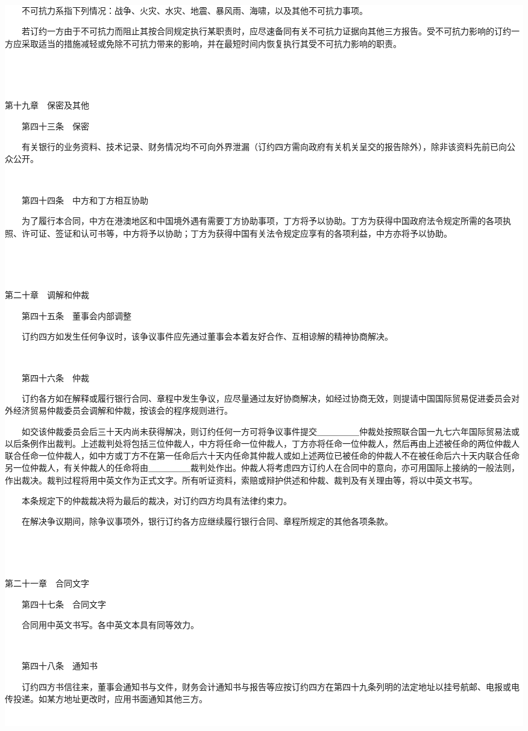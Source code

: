 　　不可抗力系指下列情况：战争、火灾、水灾、地震、暴风雨、海啸，以及其他不可抗力事项。

　　若订约一方由于不可抗力而阻止其按合同规定执行某职责时，应尽速备同有关不可抗力证据向其他三方报告。受不可抗力影响的订约一方应采取适当的措施减轻或免除不可抗力带来的影响，并在最短时间内恢复执行其受不可抗力影响的职责。

　　

　　


 第十九章　保密及其他



　　第四十三条　保密

　　有关银行的业务资料、技术记录、财务情况均不可向外界泄漏（订约四方需向政府有关机关呈交的报告除外），除非该资料先前已向公众公开。

　　

　　第四十四条　中方和丁方相互协助

　　为了履行本合同，中方在港澳地区和中国境外遇有需要丁方协助事项，丁方将予以协助。丁方为获得中国政府法令规定所需的各项执照、许可证、签证和认可书等，中方将予以协助；丁方为获得中国有关法令规定应享有的各项利益，中方亦将予以协助。

　　

　　


 第二十章　调解和仲裁



　　第四十五条　董事会内部调整

　　订约四方如发生任何争议时，该争议事件应先通过董事会本着友好合作、互相谅解的精神协商解决。

　　

　　第四十六条　仲裁

　　订约各方如在解释或履行银行合同、章程中发生争议，应尽量通过友好协商解决，如经过协商无效，则提请中国国际贸易促进委员会对外经济贸易仲裁委员会调解和仲裁，按该会的程序规则进行。

　　如交该仲裁委员会后三十天内尚未获得解决，则订约任何一方可将争议事件提交＿＿＿＿＿仲裁处按照联合国一九七六年国际贸易法或以后条例作出裁判。上述裁判处将包括三位仲裁人，中方将任命一位仲裁人，丁方亦将任命一位仲裁人，然后再由上述被任命的两位仲裁人联合任命一位仲裁人，如中方或丁方不在第一任命后六十天内任命其仲裁人或如上述两位已被任命的仲裁人不在被任命后六十天内联合任命另一位仲裁人，有关仲裁人的任命将由＿＿＿＿＿裁判处作出。仲裁人将考虑四方订约人在合同中的意向，亦可用国际上接纳的一般法则，作出裁决。裁判过程将用中英文作为正式文字。所有听证资料，索赔或辩护供述和仲裁、裁判及有关理由等，将以中英文书写。

　　本条规定下的仲裁裁决将为最后的裁决，对订约四方均具有法律约束力。

　　在解决争议期间，除争议事项外，银行订约各方应继续履行银行合同、章程所规定的其他各项条款。

　　

　　


 第二十一章　合同文字



　　第四十七条　合同文字

　　合同用中英文书写。各中英文本具有同等效力。

　　

　　第四十八条　通知书

　　订约四方书信往来，董事会通知书与文件，财务会计通知书与报告等应按订约四方在第四十九条列明的法定地址以挂号航邮、电报或电传投递。如某方地址更改时，应用书面通知其他三方。

　　
